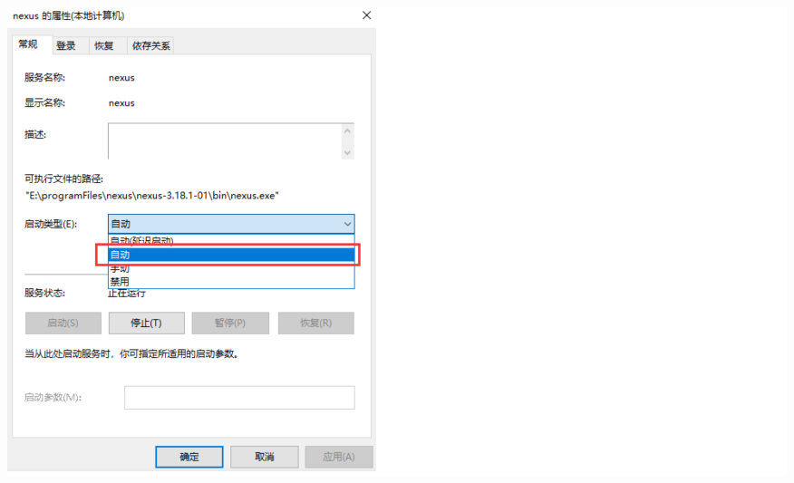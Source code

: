 <img src="PicResDoNotDelete.assets/image-20200818114419703.png" alt="image-20200818114419703" style="zoom:50%;" />

